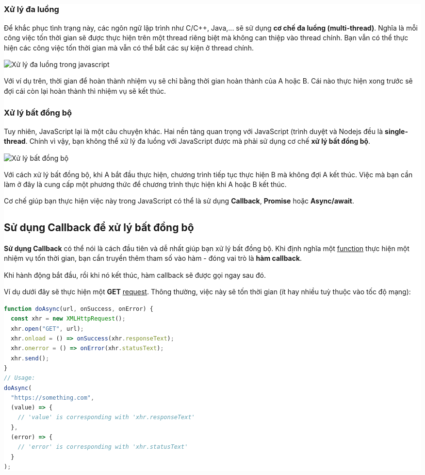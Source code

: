 ### Xử lý đa luồng

Để khắc phục tình trạng này, các ngôn ngữ lập trình như C/C++, Java,... sẽ sử dụng **cơ chế đa luồng (multi-thread)**. Nghĩa là mỗi công việc tốn thời gian sẽ được thực hiện trên một thread riêng biệt mà không can thiệp vào thread chính. Bạn vẫn có thể thực hiện các công việc tốn thời gian mà vẫn có thể bắt các sự kiện ở thread chính.

![Xử lý đa luồng trong javascript](https://github.com/techmely/hoc-lap-trinh/assets/29374426/2d00583b-30cf-4b6f-97e2-b4b500614c78)

Với ví dụ trên, thời gian để hoàn thành nhiệm vụ sẽ chỉ bằng thời gian hoàn thành của A hoặc B. Cái nào thực hiện xong trước sẽ đợi cái còn lại hoàn thành thì nhiệm vụ sẽ kết thúc.

### Xử lý bất đồng bộ

Tuy nhiên, JavaScript lại là một câu chuyện khác. Hai nền tảng quan trọng với JavaScript (trình duyệt và Nodejs đều là **single-thread**. Chính vì vậy, bạn không thể xử lý đa luồng với JavaScript được mà phải sử dụng cơ chế **xử lý bất đồng bộ**.

![Xử lý bất đồng bộ](https://github.com/techmely/hoc-lap-trinh/assets/29374426/d0c4ff10-c464-4eb6-a84f-58ffcab8ec6c)

Với cách xử lý bất đồng bộ, khi A bắt đầu thực hiện, chương trình tiếp tục thực hiện B mà không đợi A kết thúc. Việc mà bạn cần làm ở đây là cung cấp một phương thức để chương trình thực hiện khi A hoặc B kết thúc.

Cơ chế giúp bạn thực hiện việc này trong JavaScript có thể là sử dụng **Callback**, **Promise** hoặc **Async/await**.

## Sử dụng Callback để xử lý bất đồng bộ

**Sử dụng Callback** có thể nói là cách đầu tiên và dễ nhất giúp bạn xử lý bất đồng bộ. Khi định nghĩa một [function](/bai-viet/javascript/ham-trong-javascript) thực hiện một nhiệm vụ tốn thời gian, bạn cần truyền thêm tham số vào hàm - đóng vai trò là **hàm callback**.

Khi hành động bắt đầu, rồi khi nó kết thúc, hàm callback sẽ được gọi ngay sau đó.

Ví dụ dưới đây sẽ thực hiện một **GET** [request](/bai-viet/javascript/network-requests). Thông thường, việc này sẽ tốn thời gian (ít hay nhiều tuỳ thuộc vào tốc độ mạng):

```js
function doAsync(url, onSuccess, onError) {
  const xhr = new XMLHttpRequest();
  xhr.open("GET", url);
  xhr.onload = () => onSuccess(xhr.responseText);
  xhr.onerror = () => onError(xhr.statusText);
  xhr.send();
}
// Usage:
doAsync(
  "https://something.com",
  (value) => {
    // 'value' is corresponding with 'xhr.responseText'
  },
  (error) => {
    // 'error' is corresponding with 'xhr.statusText'
  }
);
```
